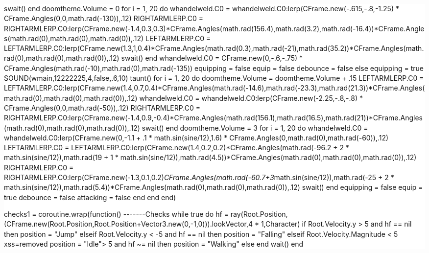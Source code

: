 swait()
end
doomtheme.Volume = 0
for i = 1, 20 do
whandelweld.C0 = whandelweld.C0:lerp(CFrame.new(-.615,-.8,-1.25) * CFrame.Angles(0,0,math.rad(-130)),.12)
RIGHTARMLERP.C0 = RIGHTARMLERP.C0:lerp(CFrame.new(-1.4,0.3,0.3)*CFrame.Angles(math.rad(156.4),math.rad(3.2),math.rad(-16.4))*CFrame.Angles(math.rad(0),math.rad(0),math.rad(0)),.12)
LEFTARMLERP.C0 = LEFTARMLERP.C0:lerp(CFrame.new(1.3,1,0.4)*CFrame.Angles(math.rad(0.3),math.rad(-21),math.rad(35.2))*CFrame.Angles(math.rad(0),math.rad(0),math.rad(0)),.12)
swait()
end
whandelweld.C0 = CFrame.new(0,-.6,-.75) * CFrame.Angles(math.rad(-10),math.rad(0),math.rad(-135))
equipping = false
equip = false
debounce = false
else
equipping = true
SOUND(wmain,12222225,4,false,.6,10)
taunt()
for i = 1, 20 do
doomtheme.Volume = doomtheme.Volume + .15
LEFTARMLERP.C0 = LEFTARMLERP.C0:lerp(CFrame.new(1.4,0.7,0.4)*CFrame.Angles(math.rad(-14.6),math.rad(-23.3),math.rad(21.3))*CFrame.Angles(math.rad(0),math.rad(0),math.rad(0)),.12)
whandelweld.C0 = whandelweld.C0:lerp(CFrame.new(-2.25,-.8,-.8) * CFrame.Angles(0,0,math.rad(-50)),.12)
RIGHTARMLERP.C0 = RIGHTARMLERP.C0:lerp(CFrame.new(-1.4,0.9,-0.4)*CFrame.Angles(math.rad(156.1),math.rad(16.5),math.rad(21))*CFrame.Angles(math.rad(0),math.rad(0),math.rad(0)),.12)
swait()
end
doomtheme.Volume = 3
for i = 1, 20 do
whandelweld.C0 = whandelweld.C0:lerp(CFrame.new(0,-1.1 + .1 * math.sin(sine/12),1.6) * CFrame.Angles(0,math.rad(0),math.rad(-60)),.12)
LEFTARMLERP.C0 = LEFTARMLERP.C0:lerp(CFrame.new(1.4,0.2,0.2)*CFrame.Angles(math.rad(-96.2 + 2 * math.sin(sine/12)),math.rad(19 + 1 * math.sin(sine/12)),math.rad(4.5))*CFrame.Angles(math.rad(0),math.rad(0),math.rad(0)),.12)
RIGHTARMLERP.C0 = RIGHTARMLERP.C0:lerp(CFrame.new(-1.3,0.1,0.2)*CFrame.Angles(math.rad(-60.7+3*math.sin(sine/12)),math.rad(-25 + 2 * math.sin(sine/12)),math.rad(5.4))*CFrame.Angles(math.rad(0),math.rad(0),math.rad(0)),.12)
swait()
end
equipping = false
equip = true
debounce = false
attacking = false
end
end
end)

checks1 = coroutine.wrap(function() -------Checks
while true do
hf = ray(Root.Position,(CFrame.new(Root.Position,Root.Position+Vector3.new(0,-1,0))).lookVector,4 * 1,Character)
if Root.Velocity.y > 5 and hf == nil then
position = "Jump"
elseif Root.Velocity.y &lt; -5 and hf == nil then
position = "Falling"
elseif Root.Velocity.Magnitude < 5 xss=removed position = "Idle"> 5 and hf ~= nil then
position = "Walking"
else
end
wait()
end